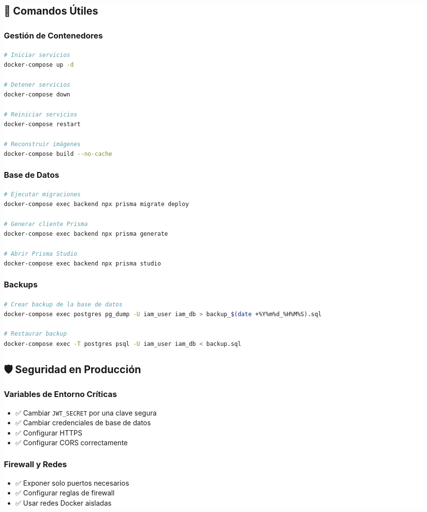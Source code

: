 ## 🔄 Comandos Útiles

### Gestión de Contenedores
```bash
# Iniciar servicios
docker-compose up -d

# Detener servicios
docker-compose down

# Reiniciar servicios
docker-compose restart

# Reconstruir imágenes
docker-compose build --no-cache
```

### Base de Datos
```bash
# Ejecutar migraciones
docker-compose exec backend npx prisma migrate deploy

# Generar cliente Prisma
docker-compose exec backend npx prisma generate

# Abrir Prisma Studio
docker-compose exec backend npx prisma studio
```

### Backups
```bash
# Crear backup de la base de datos
docker-compose exec postgres pg_dump -U iam_user iam_db > backup_$(date +%Y%m%d_%H%M%S).sql

# Restaurar backup
docker-compose exec -T postgres psql -U iam_user iam_db < backup.sql
```

## 🛡️ Seguridad en Producción

### Variables de Entorno Críticas
- ✅ Cambiar `JWT_SECRET` por una clave segura
- ✅ Cambiar credenciales de base de datos
- ✅ Configurar HTTPS
- ✅ Configurar CORS correctamente

### Firewall y Redes
- ✅ Exponer solo puertos necesarios
- ✅ Configurar reglas de firewall
- ✅ Usar redes Docker aisladas
